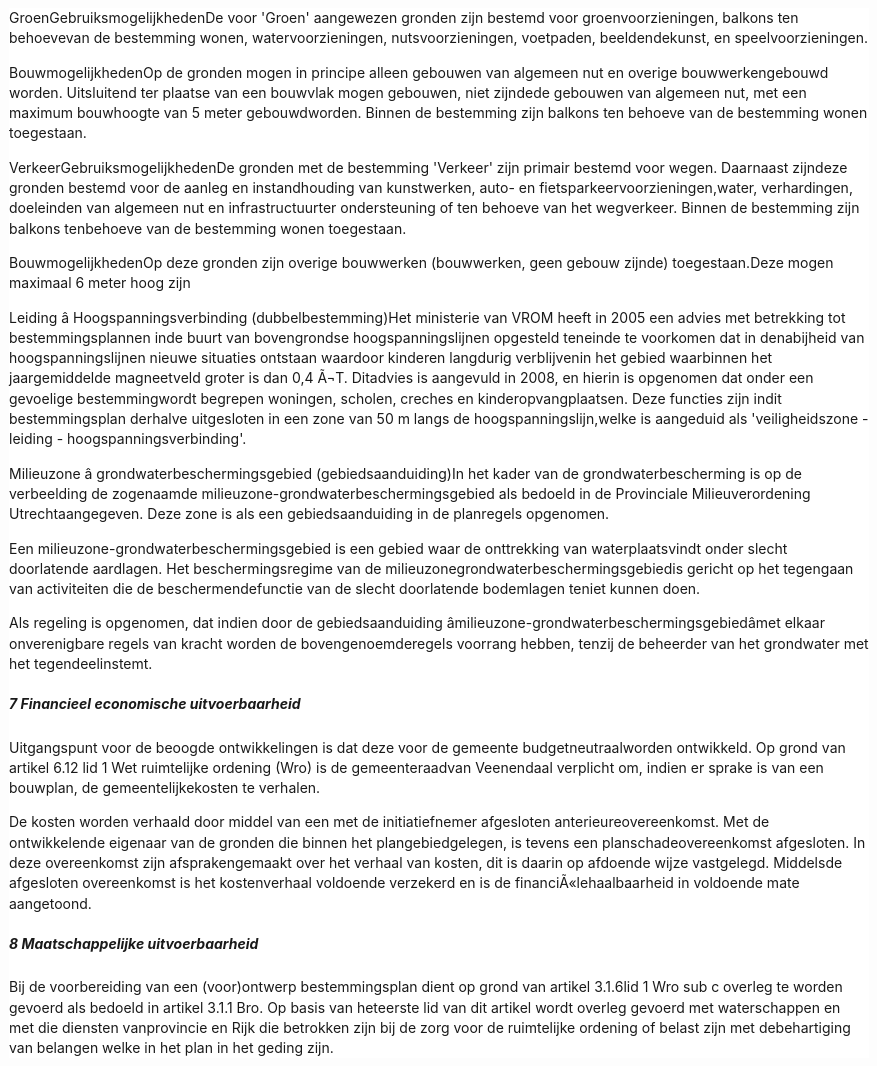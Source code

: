 GroenGebruiksmogelijkhedenDe voor 'Groen' aangewezen gronden zijn bestemd voor groenvoorzieningen, balkons ten behoevevan de bestemming wonen, watervoorzieningen, nutsvoorzieningen, voetpaden, beeldendekunst, en speelvoorzieningen.

BouwmogelijkhedenOp de gronden mogen in principe alleen gebouwen van algemeen nut en overige bouwwerkengebouwd worden. Uitsluitend ter plaatse van een bouwvlak mogen gebouwen, niet zijndede gebouwen van algemeen nut, met een maximum bouwhoogte van 5 meter gebouwdworden. Binnen de bestemming zijn balkons ten behoeve van de bestemming wonen toegestaan.

VerkeerGebruiksmogelijkhedenDe gronden met de bestemming 'Verkeer' zijn primair bestemd voor wegen. Daarnaast zijndeze gronden bestemd voor de aanleg en instandhouding van kunstwerken, auto\- en fietsparkeervoorzieningen,water, verhardingen, doeleinden van algemeen nut en infrastructuurter ondersteuning of ten behoeve van het wegverkeer. Binnen de bestemming zijn balkons tenbehoeve van de bestemming wonen toegestaan.

BouwmogelijkhedenOp deze gronden zijn overige bouwwerken (bouwwerken, geen gebouw zijnde) toegestaan.Deze mogen maximaal 6 meter hoog zijn

Leiding â Hoogspanningsverbinding (dubbelbestemming)Het ministerie van VROM heeft in 2005 een advies met betrekking tot bestemmingsplannen inde buurt van bovengrondse hoogspanningslijnen opgesteld teneinde te voorkomen dat in denabijheid van hoogspanningslijnen nieuwe situaties ontstaan waardoor kinderen langdurig verblijvenin het gebied waarbinnen het jaargemiddelde magneetveld groter is dan 0,4 Ã¬T. Ditadvies is aangevuld in 2008, en hierin is opgenomen dat onder een gevoelige bestemmingwordt begrepen woningen, scholen, creches en kinderopvangplaatsen. Deze functies zijn indit bestemmingsplan derhalve uitgesloten in een zone van 50 m langs de hoogspanningslijn,welke is aangeduid als 'veiligheidszone \- leiding \- hoogspanningsverbinding'.

Milieuzone â grondwaterbeschermingsgebied (gebiedsaanduiding)In het kader van de grondwaterbescherming is op de verbeelding de zogenaamde milieuzone\-grondwaterbeschermingsgebied als bedoeld in de Provinciale Milieuverordening Utrechtaangegeven. Deze zone is als een gebiedsaanduiding in de planregels opgenomen.

Een milieuzone\-grondwaterbeschermingsgebied is een gebied waar de onttrekking van waterplaatsvindt onder slecht doorlatende aardlagen. Het beschermingsregime van de milieuzonegrondwaterbeschermingsgebiedis gericht op het tegengaan van activiteiten die de beschermendefunctie van de slecht doorlatende bodemlagen teniet kunnen doen.

Als regeling is opgenomen, dat indien door de gebiedsaanduiding âmilieuzone\-grondwaterbeschermingsgebiedâmet elkaar onverenigbare regels van kracht worden de bovengenoemderegels voorrang hebben, tenzij de beheerder van het grondwater met het tegendeelinstemt.

##### 7 Financieel economische uitvoerbaarheid

Uitgangspunt voor de beoogde ontwikkelingen is dat deze voor de gemeente budgetneutraalworden ontwikkeld. Op grond van artikel 6\.12 lid 1 Wet ruimtelijke ordening (Wro) is de gemeenteraadvan Veenendaal verplicht om, indien er sprake is van een bouwplan, de gemeentelijkekosten te verhalen.

De kosten worden verhaald door middel van een met de initiatiefnemer afgesloten anterieureovereenkomst. Met de ontwikkelende eigenaar van de gronden die binnen het plangebiedgelegen, is tevens een planschadeovereenkomst afgesloten. In deze overeenkomst zijn afsprakengemaakt over het verhaal van kosten, dit is daarin op afdoende wijze vastgelegd. Middelsde afgesloten overeenkomst is het kostenverhaal voldoende verzekerd en is de financiÃ«lehaalbaarheid in voldoende mate aangetoond.

##### 8 Maatschappelijke uitvoerbaarheid

Bij de voorbereiding van een (voor)ontwerp bestemmingsplan dient op grond van artikel 3\.1\.6lid 1 Wro sub c overleg te worden gevoerd als bedoeld in artikel 3\.1\.1 Bro. Op basis van heteerste lid van dit artikel wordt overleg gevoerd met waterschappen en met die diensten vanprovincie en Rijk die betrokken zijn bij de zorg voor de ruimtelijke ordening of belast zijn met debehartiging van belangen welke in het plan in het geding zijn.
